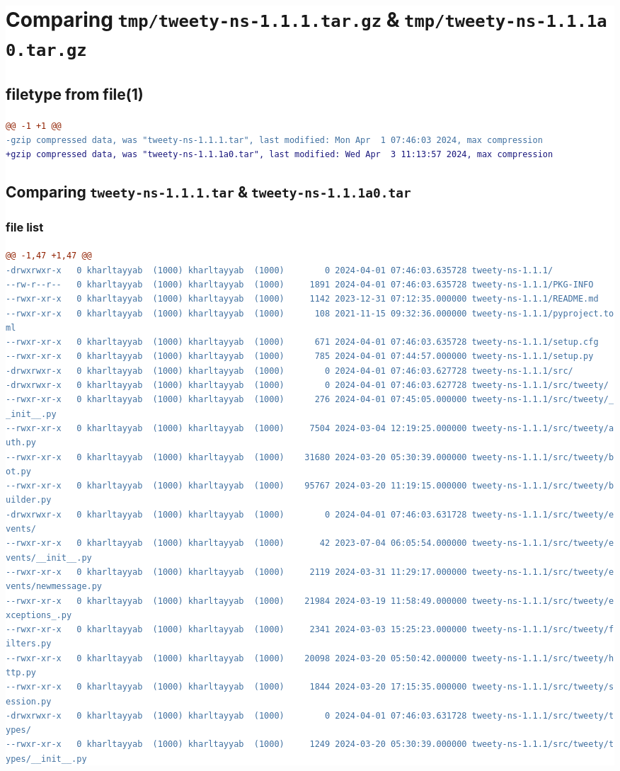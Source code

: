 # Comparing `tmp/tweety-ns-1.1.1.tar.gz` & `tmp/tweety-ns-1.1.1a0.tar.gz`

## filetype from file(1)

```diff
@@ -1 +1 @@
-gzip compressed data, was "tweety-ns-1.1.1.tar", last modified: Mon Apr  1 07:46:03 2024, max compression
+gzip compressed data, was "tweety-ns-1.1.1a0.tar", last modified: Wed Apr  3 11:13:57 2024, max compression
```

## Comparing `tweety-ns-1.1.1.tar` & `tweety-ns-1.1.1a0.tar`

### file list

```diff
@@ -1,47 +1,47 @@
-drwxrwxr-x   0 kharltayyab  (1000) kharltayyab  (1000)        0 2024-04-01 07:46:03.635728 tweety-ns-1.1.1/
--rw-r--r--   0 kharltayyab  (1000) kharltayyab  (1000)     1891 2024-04-01 07:46:03.635728 tweety-ns-1.1.1/PKG-INFO
--rwxr-xr-x   0 kharltayyab  (1000) kharltayyab  (1000)     1142 2023-12-31 07:12:35.000000 tweety-ns-1.1.1/README.md
--rwxr-xr-x   0 kharltayyab  (1000) kharltayyab  (1000)      108 2021-11-15 09:32:36.000000 tweety-ns-1.1.1/pyproject.toml
--rwxr-xr-x   0 kharltayyab  (1000) kharltayyab  (1000)      671 2024-04-01 07:46:03.635728 tweety-ns-1.1.1/setup.cfg
--rwxr-xr-x   0 kharltayyab  (1000) kharltayyab  (1000)      785 2024-04-01 07:44:57.000000 tweety-ns-1.1.1/setup.py
-drwxrwxr-x   0 kharltayyab  (1000) kharltayyab  (1000)        0 2024-04-01 07:46:03.627728 tweety-ns-1.1.1/src/
-drwxrwxr-x   0 kharltayyab  (1000) kharltayyab  (1000)        0 2024-04-01 07:46:03.627728 tweety-ns-1.1.1/src/tweety/
--rwxr-xr-x   0 kharltayyab  (1000) kharltayyab  (1000)      276 2024-04-01 07:45:05.000000 tweety-ns-1.1.1/src/tweety/__init__.py
--rwxr-xr-x   0 kharltayyab  (1000) kharltayyab  (1000)     7504 2024-03-04 12:19:25.000000 tweety-ns-1.1.1/src/tweety/auth.py
--rwxr-xr-x   0 kharltayyab  (1000) kharltayyab  (1000)    31680 2024-03-20 05:30:39.000000 tweety-ns-1.1.1/src/tweety/bot.py
--rwxr-xr-x   0 kharltayyab  (1000) kharltayyab  (1000)    95767 2024-03-20 11:19:15.000000 tweety-ns-1.1.1/src/tweety/builder.py
-drwxrwxr-x   0 kharltayyab  (1000) kharltayyab  (1000)        0 2024-04-01 07:46:03.631728 tweety-ns-1.1.1/src/tweety/events/
--rwxr-xr-x   0 kharltayyab  (1000) kharltayyab  (1000)       42 2023-07-04 06:05:54.000000 tweety-ns-1.1.1/src/tweety/events/__init__.py
--rwxr-xr-x   0 kharltayyab  (1000) kharltayyab  (1000)     2119 2024-03-31 11:29:17.000000 tweety-ns-1.1.1/src/tweety/events/newmessage.py
--rwxr-xr-x   0 kharltayyab  (1000) kharltayyab  (1000)    21984 2024-03-19 11:58:49.000000 tweety-ns-1.1.1/src/tweety/exceptions_.py
--rwxr-xr-x   0 kharltayyab  (1000) kharltayyab  (1000)     2341 2024-03-03 15:25:23.000000 tweety-ns-1.1.1/src/tweety/filters.py
--rwxr-xr-x   0 kharltayyab  (1000) kharltayyab  (1000)    20098 2024-03-20 05:50:42.000000 tweety-ns-1.1.1/src/tweety/http.py
--rwxr-xr-x   0 kharltayyab  (1000) kharltayyab  (1000)     1844 2024-03-20 17:15:35.000000 tweety-ns-1.1.1/src/tweety/session.py
-drwxrwxr-x   0 kharltayyab  (1000) kharltayyab  (1000)        0 2024-04-01 07:46:03.631728 tweety-ns-1.1.1/src/tweety/types/
--rwxr-xr-x   0 kharltayyab  (1000) kharltayyab  (1000)     1249 2024-03-20 05:30:39.000000 tweety-ns-1.1.1/src/tweety/types/__init__.py
```